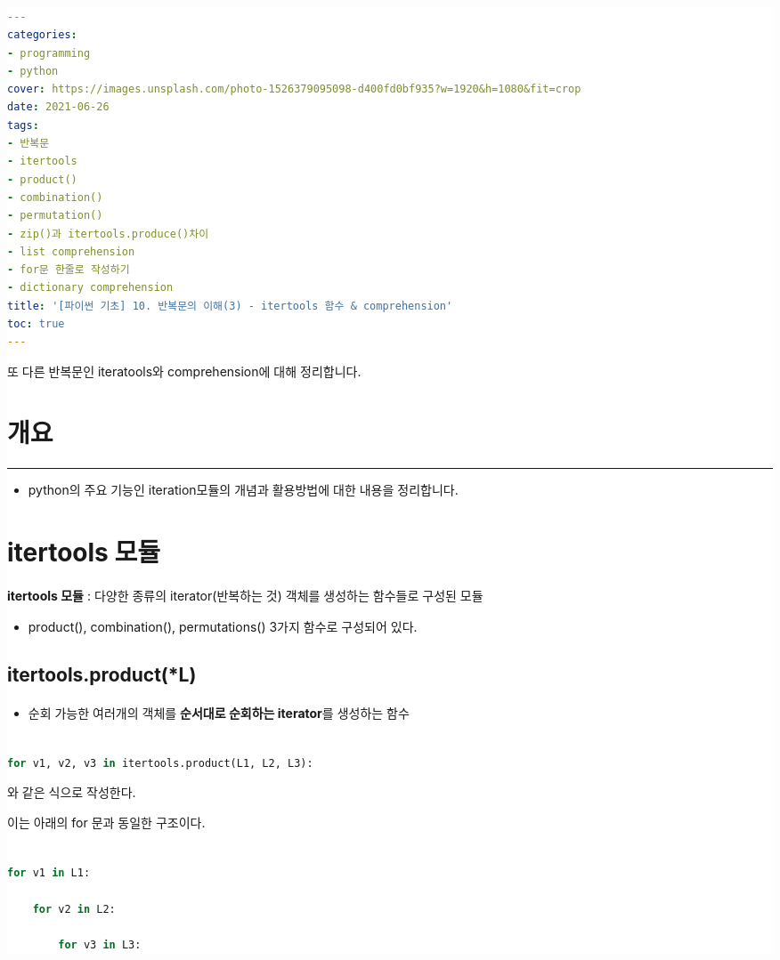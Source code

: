 ```yaml
---
categories:
- programming
- python
cover: https://images.unsplash.com/photo-1526379095098-d400fd0bf935?w=1920&h=1080&fit=crop
date: 2021-06-26
tags:
- 반복문
- itertools
- product()
- combination()
- permutation()
- zip()과 itertools.produce()차이
- list comprehension
- for문 한줄로 작성하기
- dictionary comprehension
title: '[파이썬 기초] 10. 반복문의 이해(3) - itertools 함수 & comprehension'
toc: true
---
```

또 다른 반복문인 iteratools와 comprehension에 대해 정리합니다.

# 개요

---


- python의 주요 기능인 iteration모듈의 개념과 활용방법에 대한 내용을 정리합니다.

# itertools 모듈

**itertools 모듈** : 다양한 종류의 iterator(반복하는 것) 객체를 생성하는 함수들로 구성된 모듈

- product(), combination(), permutations() 3가지 함수로 구성되어 있다.

## itertools.product(*L)

- 순회 가능한 여러개의 객체를 **순서대로 순회하는 iterator**를 생성하는 함수

```python

for v1, v2, v3 in itertools.product(L1, L2, L3): 

```

와 같은 식으로 작성한다.

이는 아래의 for 문과 동일한 구조이다.

```python

for v1 in L1:

    for v2 in L2:

        for v3 in L3:

```
